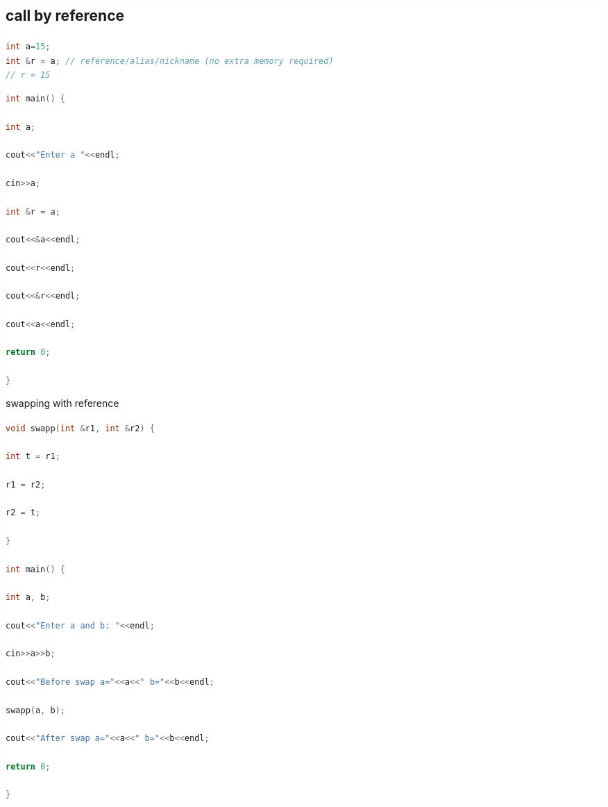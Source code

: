 ## call by reference

```cpp
int a=15;
int &r = a; // reference/alias/nickname (no extra memory required)
// r = 15
```

```cpp
int main() {

int a;

cout<<"Enter a "<<endl;

cin>>a;

int &r = a;

cout<<&a<<endl;

cout<<r<<endl;

cout<<&r<<endl;

cout<<a<<endl;

return 0;

}
```

swapping with reference

```cpp
void swapp(int &r1, int &r2) {

int t = r1;

r1 = r2;

r2 = t;

}

int main() {

int a, b;

cout<<"Enter a and b: "<<endl;

cin>>a>>b;

cout<<"Before swap a="<<a<<" b="<<b<<endl;

swapp(a, b);

cout<<"After swap a="<<a<<" b="<<b<<endl;

return 0;

}
```
